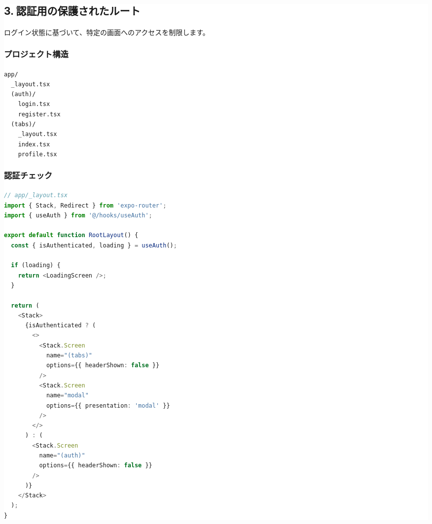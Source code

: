 ## 3. 認証用の保護されたルート

ログイン状態に基づいて、特定の画面へのアクセスを制限します。

### プロジェクト構造

```
app/
  _layout.tsx
  (auth)/
    login.tsx
    register.tsx
  (tabs)/
    _layout.tsx
    index.tsx
    profile.tsx
```

### 認証チェック

```typescript
// app/_layout.tsx
import { Stack, Redirect } from 'expo-router';
import { useAuth } from '@/hooks/useAuth';

export default function RootLayout() {
  const { isAuthenticated, loading } = useAuth();

  if (loading) {
    return <LoadingScreen />;
  }

  return (
    <Stack>
      {isAuthenticated ? (
        <>
          <Stack.Screen
            name="(tabs)"
            options={{ headerShown: false }}
          />
          <Stack.Screen
            name="modal"
            options={{ presentation: 'modal' }}
          />
        </>
      ) : (
        <Stack.Screen
          name="(auth)"
          options={{ headerShown: false }}
        />
      )}
    </Stack>
  );
}
```
